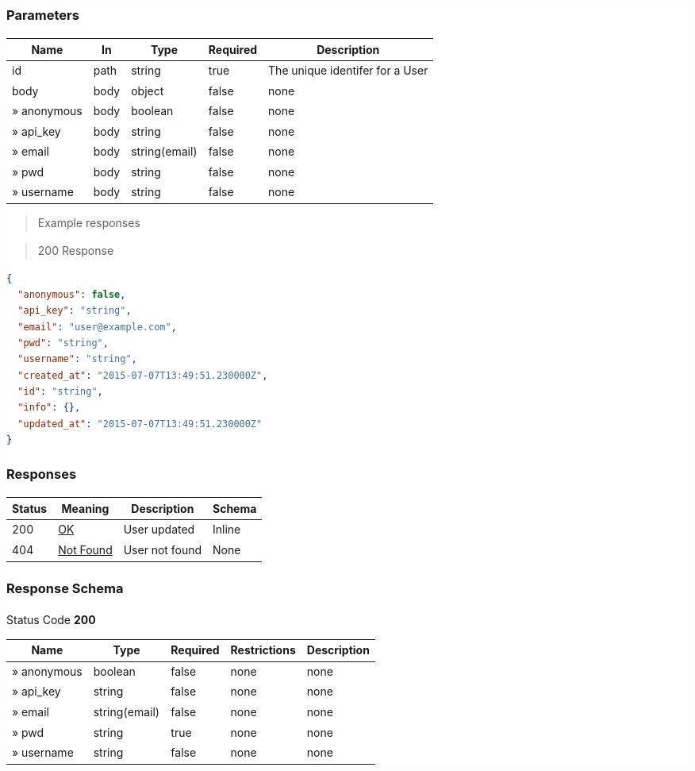 <h3 id="update-user-details-(change-password,-add-details-etc)-parameters">Parameters</h3>

|Name|In|Type|Required|Description|
|---|---|---|---|---|
|id|path|string|true|The unique identifer for a User|
|body|body|object|false|none|
|» anonymous|body|boolean|false|none|
|» api_key|body|string|false|none|
|» email|body|string(email)|false|none|
|» pwd|body|string|false|none|
|» username|body|string|false|none|

> Example responses

> 200 Response

```json
{
  "anonymous": false,
  "api_key": "string",
  "email": "user@example.com",
  "pwd": "string",
  "username": "string",
  "created_at": "2015-07-07T13:49:51.230000Z",
  "id": "string",
  "info": {},
  "updated_at": "2015-07-07T13:49:51.230000Z"
}
```

<h3 id="update-user-details-(change-password,-add-details-etc)-responses">Responses</h3>

|Status|Meaning|Description|Schema|
|---|---|---|---|
|200|[OK](https://tools.ietf.org/html/rfc7231#section-6.3.1)|User updated|Inline|
|404|[Not Found](https://tools.ietf.org/html/rfc7231#section-6.5.4)|User not found|None|

<h3 id="update-user-details-(change-password,-add-details-etc)-responseschema">Response Schema</h3>

Status Code **200**

|Name|Type|Required|Restrictions|Description|
|---|---|---|---|---|
|» anonymous|boolean|false|none|none|
|» api_key|string|false|none|none|
|» email|string(email)|false|none|none|
|» pwd|string|true|none|none|
|» username|string|false|none|none|
